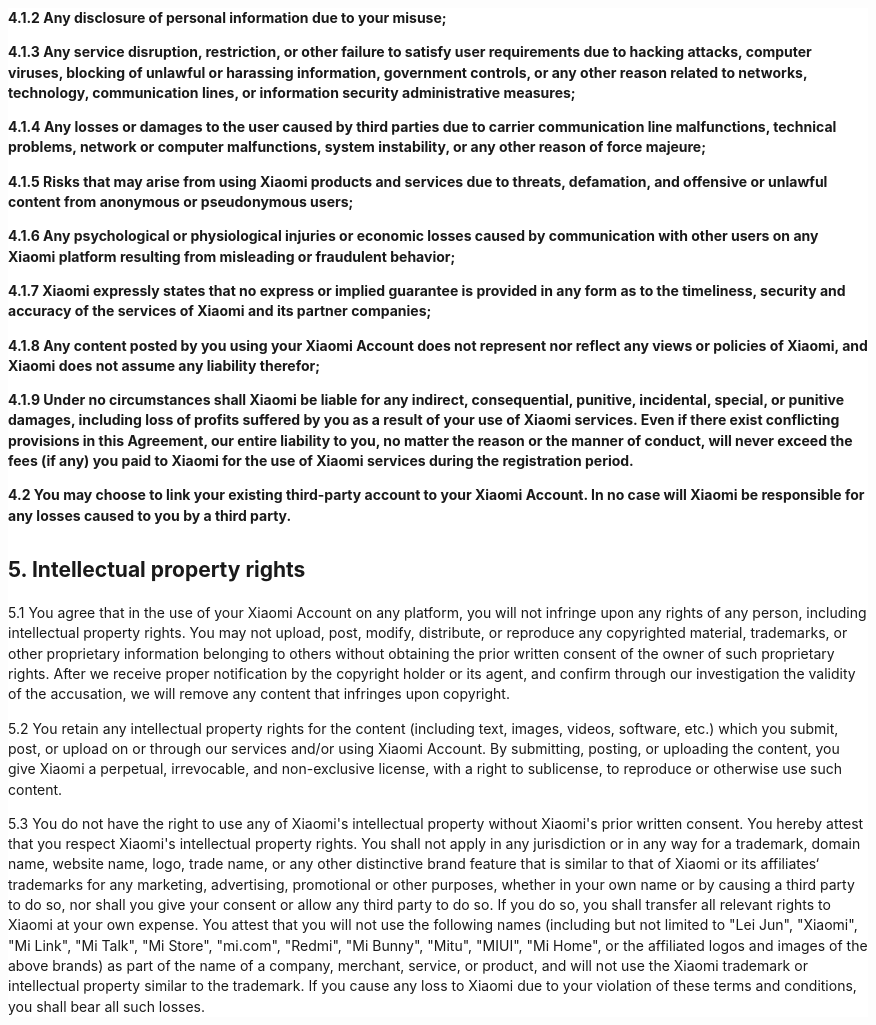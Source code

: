 **4.1.2 Any disclosure of personal information due to your misuse;**

**4.1.3 Any service disruption, restriction, or other failure to satisfy user requirements due to hacking attacks, computer viruses, blocking of unlawful or harassing information, government controls, or any other reason related to networks, technology, communication lines, or information security administrative measures;**

**4.1.4 Any losses or damages to the user caused by third parties due to carrier communication line malfunctions, technical problems, network or computer malfunctions, system instability, or any other reason of force majeure;**

**4.1.5 Risks that may arise from using Xiaomi products and services due to threats, defamation, and offensive or unlawful content from anonymous or pseudonymous users;**

**4.1.6 Any psychological or physiological injuries or economic losses caused by communication with other users on any Xiaomi platform resulting from misleading or fraudulent behavior;**

**4.1.7 Xiaomi expressly states that no express or implied guarantee is provided in any form as to the timeliness, security and accuracy of the services of Xiaomi and its partner companies;**

**4.1.8 Any content posted by you using your Xiaomi Account does not represent nor reflect any views or policies of Xiaomi, and Xiaomi does not assume any liability therefor;**

**4.1.9 Under no circumstances shall Xiaomi be liable for any indirect, consequential, punitive, incidental, special, or punitive damages, including loss of profits suffered by you as a result of your use of Xiaomi services. Even if there exist conflicting provisions in this Agreement, our entire liability to you, no matter the reason or the manner of conduct, will never exceed the fees (if any) you paid to Xiaomi for the use of Xiaomi services during the registration period.**

**4.2 You may choose to link your existing third-party account to your Xiaomi Account. In no case will Xiaomi be responsible for any losses caused to you by a third party.**

5\. Intellectual property rights
--------------------------------

5.1 You agree that in the use of your Xiaomi Account on any platform, you will not infringe upon any rights of any person, including intellectual property rights. You may not upload, post, modify, distribute, or reproduce any copyrighted material, trademarks, or other proprietary information belonging to others without obtaining the prior written consent of the owner of such proprietary rights. After we receive proper notification by the copyright holder or its agent, and confirm through our investigation the validity of the accusation, we will remove any content that infringes upon copyright.

5.2 You retain any intellectual property rights for the content (including text, images, videos, software, etc.) which you submit, post, or upload on or through our services and/or using Xiaomi Account. By submitting, posting, or uploading the content, you give Xiaomi a perpetual, irrevocable, and non-exclusive license, with a right to sublicense, to reproduce or otherwise use such content.

5.3 You do not have the right to use any of Xiaomi's intellectual property without Xiaomi's prior written consent. You hereby attest that you respect Xiaomi's intellectual property rights. You shall not apply in any jurisdiction or in any way for a trademark, domain name, website name, logo, trade name, or any other distinctive brand feature that is similar to that of Xiaomi or its affiliates‘ trademarks for any marketing, advertising, promotional or other purposes, whether in your own name or by causing a third party to do so, nor shall you give your consent or allow any third party to do so. If you do so, you shall transfer all relevant rights to Xiaomi at your own expense. You attest that you will not use the following names (including but not limited to "Lei Jun", "Xiaomi", "Mi Link", "Mi Talk", "Mi Store", "mi.com", "Redmi", "Mi Bunny", "Mitu", "MIUI", "Mi Home", or the affiliated logos and images of the above brands) as part of the name of a company, merchant, service, or product, and will not use the Xiaomi trademark or intellectual property similar to the trademark. If you cause any loss to Xiaomi due to your violation of these terms and conditions, you shall bear all such losses.
